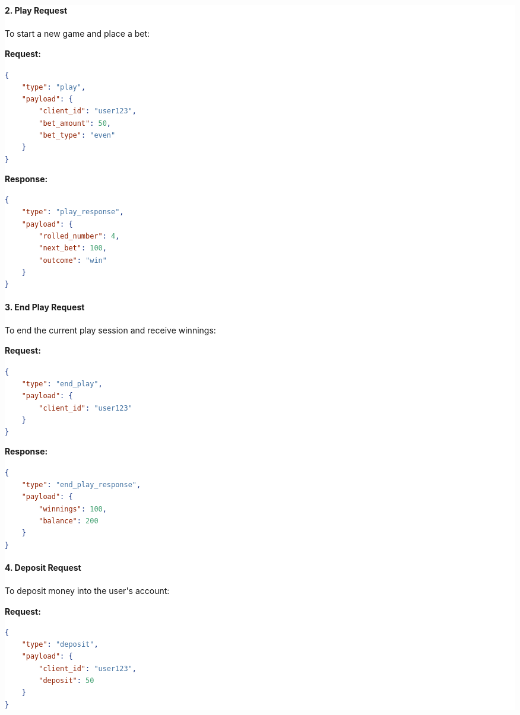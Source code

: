 #### 2. **Play Request**
To start a new game and place a bet:

**Request:**
```json
{ 
    "type": "play", 
    "payload": { 
        "client_id": "user123", 
        "bet_amount": 50, 
        "bet_type": "even" 
    } 
}
```

**Response:**
```json
{ 
    "type": "play_response", 
    "payload": { 
        "rolled_number": 4, 
        "next_bet": 100, 
        "outcome": "win" 
    } 
}
```

#### 3. **End Play Request**
To end the current play session and receive winnings:

**Request:**
```json
{ 
    "type": "end_play", 
    "payload": { 
        "client_id": "user123" 
    }
}
```

**Response:**
```json
{ 
    "type": "end_play_response", 
    "payload": { 
        "winnings": 100, 
        "balance": 200 
    }
}
```

#### 4. **Deposit Request**
To deposit money into the user's account:

**Request:**
```json
{ 
    "type": "deposit", 
    "payload": { 
        "client_id": "user123", 
        "deposit": 50 
    } 
}
```
